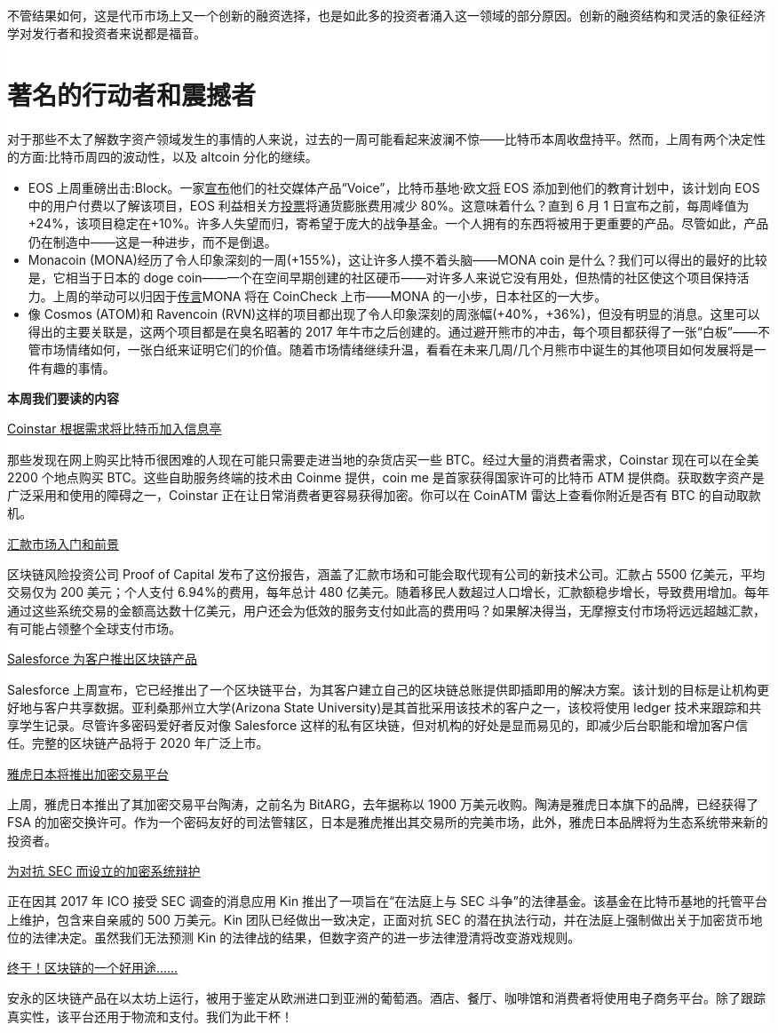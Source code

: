 不管结果如何，这是代币市场上又一个创新的融资选择，也是如此多的投资者涌入这一领域的部分原因。创新的融资结构和灵活的象征经济学对发行者和投资者来说都是福音。

# 著名的行动者和震撼者

对于那些不太了解数字资产领域发生的事情的人来说，过去的一周可能看起来波澜不惊——比特币本周收盘持平。然而，上周有两个决定性的方面:比特币周四的波动性，以及 altcoin 分化的继续。

*   EOS 上周重磅出击:Block。一家[宣布](https://www.coindesk.com/block-one-is-launching-a-social-media-platform-on-the-eos-blockchain)他们的社交媒体产品“Voice”，比特币基地·欧文[将](https://www.coindesk.com/coinbase-adds-eos-to-its-crypto-education-rewards-program) EOS 添加到他们的教育计划中，该计划向 EOS 中的用户付费以了解该项目，EOS 利益相关方[投票](https://cointelegraph.com/news/eos-holders-vote-to-reduce-the-annual-inflation-from-5-to-1)将通货膨胀费用减少 80%。这意味着什么？直到 6 月 1 日宣布之前，每周峰值为+24%，该项目稳定在+10%。许多人失望而归，寄希望于庞大的战争基金。一个人拥有的东西将被用于更重要的产品。尽管如此，产品仍在制造中——这是一种进步，而不是倒退。
*   Monacoin (MONA)经历了令人印象深刻的一周(+155%)，这让许多人摸不着头脑——MONA coin 是什么？我们可以得出的最好的比较是，它相当于日本的 doge coin——一个在空间早期创建的社区硬币——对许多人来说它没有用处，但热情的社区使这个项目保持活力。上周的举动可以归因于[传言](https://www.cryptopolitan.com/japans-native-cryptocurrency-monacoin-gains-more-than-80-with-rumors-of-listing/)MONA 将在 CoinCheck 上市——MONA 的一小步，日本社区的一大步。
*   像 Cosmos (ATOM)和 Ravencoin (RVN)这样的项目都出现了令人印象深刻的周涨幅(+40%，+36%)，但没有明显的消息。这里可以得出的主要关联是，这两个项目都是在臭名昭著的 2017 年牛市之后创建的。通过避开熊市的冲击，每个项目都获得了一张“白板”——不管市场情绪如何，一张白纸来证明它们的价值。随着市场情绪继续升温，看看在未来几周/几个月熊市中诞生的其他项目如何发展将是一件有趣的事情。

**本周我们要读的内容**

[Coinstar 根据需求将比特币加入信息亭](https://bitcoinist.com/bitcoin-demand-coinstar-expands-locations/)

那些发现在网上购买比特币很困难的人现在可能只需要走进当地的杂货店买一些 BTC。经过大量的消费者需求，Coinstar 现在可以在全美 2200 个地点购买 BTC。这些自助服务终端的技术由 Coinme 提供，coin me 是首家获得国家许可的比特币 ATM 提供商。获取数字资产是广泛采用和使用的障碍之一，Coinstar 正在让日常消费者更容易获得加密。你可以在 CoinATM 雷达上查看你附近是否有 BTC 的自动取款机。

[汇款市场入门和前景](/proofofcapital/remittance-market-primer-and-landscape-3213c2c81771)

区块链风险投资公司 Proof of Capital 发布了这份报告，涵盖了汇款市场和可能会取代现有公司的新技术公司。汇款占 5500 亿美元，平均交易仅为 200 美元；个人支付 6.94%的费用，每年总计 480 亿美元。随着移民人数超过人口增长，汇款额稳步增长，导致费用增加。每年通过这些系统交易的金额高达数十亿美元，用户还会为低效的服务支付如此高的费用吗？如果解决得当，无摩擦支付市场将远远超越汇款，有可能占领整个全球支付市场。

[Salesforce 为客户推出区块链产品](https://www.theblockcrypto.com/tiny/salesforce-rolls-out-blockchain-platform-for-data-sharing/)

Salesforce 上周宣布，它已经推出了一个区块链平台，为其客户建立自己的区块链总账提供即插即用的解决方案。该计划的目标是让机构更好地与客户共享数据。亚利桑那州立大学(Arizona State University)是其首批采用该技术的客户之一，该校将使用 ledger 技术来跟踪和共享学生记录。尽管许多密码爱好者反对像 Salesforce 这样的私有区块链，但对机构的好处是显而易见的，即减少后台职能和增加客户信任。完整的区块链产品将于 2020 年广泛上市。

[雅虎日本将推出加密交易平台](https://www.ccn.com/yahoo-japan-to-enter-the-crypto-trading-fray-with-nearing-taotao-launch)

上周，雅虎日本推出了其加密交易平台陶涛，之前名为 BitARG，去年据称以 1900 万美元收购。陶涛是雅虎日本旗下的品牌，已经获得了 FSA 的加密交换许可。作为一个密码友好的司法管辖区，日本是雅虎推出其交易所的完美市场，此外，雅虎日本品牌将为生态系统带来新的投资者。

[为对抗 SEC 而设立的加密系统辩护](https://finance.yahoo.com/news/kin-sets-5-million-defend-090047665.html)

正在因其 2017 年 ICO 接受 SEC 调查的消息应用 Kin 推出了一项旨在“在法庭上与 SEC 斗争”的法律基金。该基金在比特币基地的托管平台上维护，包含来自亲戚的 500 万美元。Kin 团队已经做出一致决定，正面对抗 SEC 的潜在执法行动，并在法庭上强制做出关于加密货币地位的法律决定。虽然我们无法预测 Kin 的法律战的结果，但数字资产的进一步法律澄清将改变游戏规则。

[终于！区块链的一个好用途……](https://cointelegraph.com/news/big-four-auditor-ey-provides-blockchain-solution-for-new-wine-traceability-platform)

安永的区块链产品在以太坊上运行，被用于鉴定从欧洲进口到亚洲的葡萄酒。酒店、餐厅、咖啡馆和消费者将使用电子商务平台。除了跟踪真实性，该平台还用于物流和支付。我们为此干杯！
